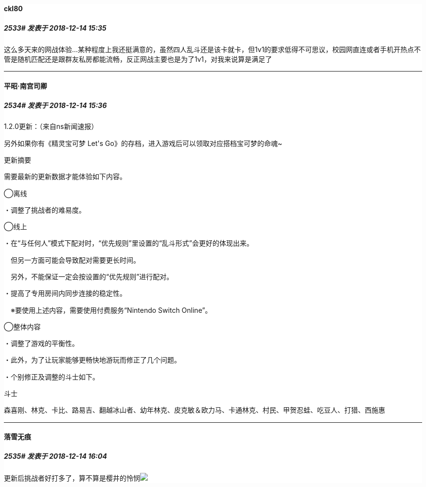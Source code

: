 ####  ckl80  
##### 2533#       发表于 2018-12-14 15:35


这么多天来的网战体验...某种程度上我还挺满意的，虽然四人乱斗还是该卡就卡，但1v1的要求低得不可思议，校园网直连或者手机开热点不管是随机匹配还是跟群友私房都能流畅，反正网战主要也是为了1v1，对我来说算是满足了


-----

####  平昭·南宫司卿  
##### 2534#       发表于 2018-12-14 15:36


1.2.0更新：（来自ns新闻速报）


另外如果你有《精灵宝可梦 Let's Go》的存档，进入游戏后可以领取对应搭档宝可梦的命魂~


更新摘要

需要最新的更新数据才能体验如下内容。 

◯离线 

・调整了挑战者的难易度。 


◯线上 

・在“与任何人”模式下配对时，“优先规则”里设置的“乱斗形式”会更好的体现出来。 

　但另一方面可能会导致配对需要更长时间。 

　另外，不能保证一定会按设置的“优先规则”进行配对。 

・提高了专用房间内同步连接的稳定性。 

　※要使用上述内容，需要使用付费服务“Nintendo Switch Online”。 


◯整体内容 

・调整了游戏的平衡性。 

・此外，为了让玩家能够更畅快地游玩而修正了几个问题。 

・个别修正及调整的斗士如下。


斗士

森喜刚、林克、卡比、路易吉、翻越冰山者、幼年林克、皮克敏＆欧力马、卡通林克、村民、甲贺忍蛙、吃豆人、打猎、西施惠


-----

####  落雪无痕  
##### 2535#       发表于 2018-12-14 16:04


更新后挑战者好打多了，算不算是樱井的怜悯<img src="https://static.saraba1st.com/image/smiley/face2017/067.png" referrerpolicy="no-referrer">
